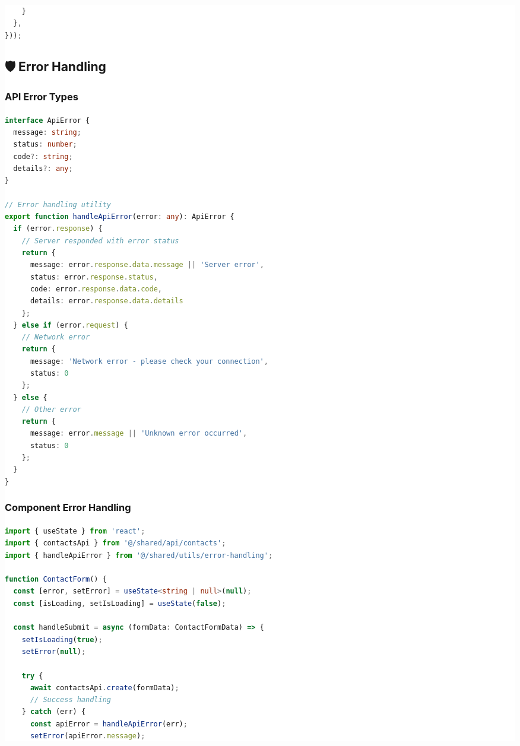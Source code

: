 ```typescript
    }
  },
}));
```

## 🛡️ Error Handling

### API Error Types
```typescript
interface ApiError {
  message: string;
  status: number;
  code?: string;
  details?: any;
}

// Error handling utility
export function handleApiError(error: any): ApiError {
  if (error.response) {
    // Server responded with error status
    return {
      message: error.response.data.message || 'Server error',
      status: error.response.status,
      code: error.response.data.code,
      details: error.response.data.details
    };
  } else if (error.request) {
    // Network error
    return {
      message: 'Network error - please check your connection',
      status: 0
    };
  } else {
    // Other error
    return {
      message: error.message || 'Unknown error occurred',
      status: 0
    };
  }
}
```

### Component Error Handling
```typescript
import { useState } from 'react';
import { contactsApi } from '@/shared/api/contacts';
import { handleApiError } from '@/shared/utils/error-handling';

function ContactForm() {
  const [error, setError] = useState<string | null>(null);
  const [isLoading, setIsLoading] = useState(false);

  const handleSubmit = async (formData: ContactFormData) => {
    setIsLoading(true);
    setError(null);

    try {
      await contactsApi.create(formData);
      // Success handling
    } catch (err) {
      const apiError = handleApiError(err);
      setError(apiError.message);
```